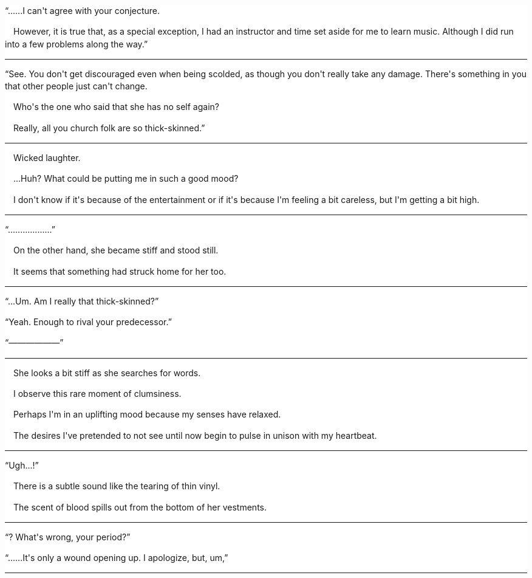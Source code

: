 “......I can't agree with your conjecture.  
  
　However, it is true that, as a special exception, I had an instructor and time set aside for me to learn music. Although I did run into a few problems along the way.”  
  
---  
  
“See. You don't get discouraged even when being scolded, as though you don't really take any damage. There's something in you that other people just can't change.  
  
　Who's the one who said that she has no self again?  
  
　Really, all you church folk are so thick-skinned.”  
  
---  
  
　Wicked laughter.  
  
　...Huh? What could be putting me in such a good mood?  
  
　I don't know if it's because of the entertainment or if it's because I'm feeling a bit careless, but I'm getting a bit high.  
  
---  
  
“..................”  
  
　On the other hand, she became stiff and stood still.  
  
　It seems that something had struck home for her too.  
  
---  
  
“...Um. Am I really that thick-skinned?”  
  
“Yeah. Enough to rival your predecessor.”  
  
“――――――”  
  
---  
  
　She looks a bit stiff as she searches for words.  
  
　I observe this rare moment of clumsiness.  
  
　Perhaps I'm in an uplifting mood because my senses have relaxed.  
  
　The desires I've pretended to not see until now begin to pulse in unison with my heartbeat.  
  
---  
  
“Ugh...!”  
  
　There is a subtle sound like the tearing of thin vinyl.  
  
　The scent of blood spills out from the bottom of her vestments.  
  
---  
  
“? What's wrong, your period?”  
  
“......It's only a wound opening up. I apologize, but, um,”  
  
---  